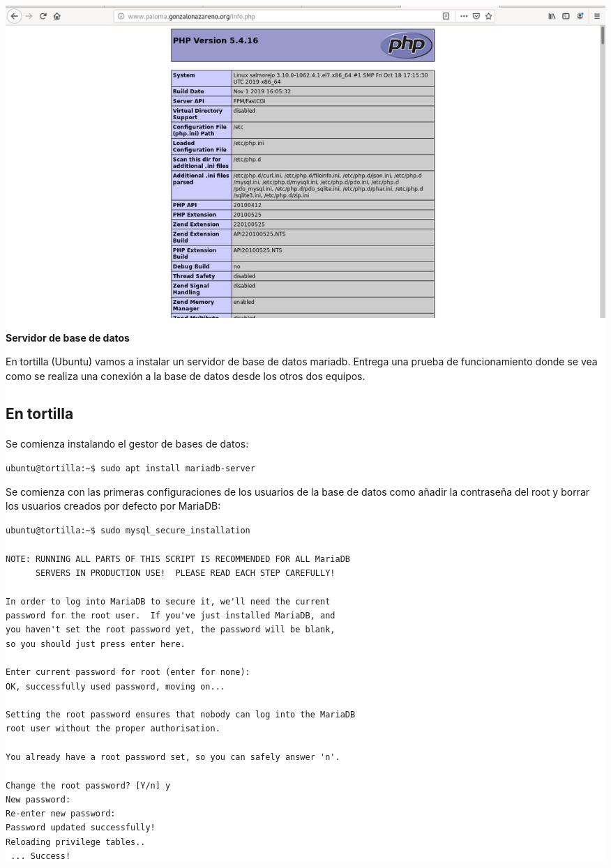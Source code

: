 ![Comprobación](aimg.png)



**Servidor de base de datos**

En tortilla (Ubuntu) vamos a instalar un servidor de base de datos mariadb. Entrega una prueba de funcionamiento donde se vea como se realiza una conexión a la base de datos desde los otros dos equipos.

## En tortilla
Se comienza instalando el gestor de bases de datos:
~~~
ubuntu@tortilla:~$ sudo apt install mariadb-server
~~~

Se comienza con las primeras configuraciones de los usuarios de la base de datos como añadir la contraseña del root y borrar los usuarios creados por defecto por MariaDB:
~~~
ubuntu@tortilla:~$ sudo mysql_secure_installation

NOTE: RUNNING ALL PARTS OF THIS SCRIPT IS RECOMMENDED FOR ALL MariaDB
      SERVERS IN PRODUCTION USE!  PLEASE READ EACH STEP CAREFULLY!

In order to log into MariaDB to secure it, we'll need the current
password for the root user.  If you've just installed MariaDB, and
you haven't set the root password yet, the password will be blank,
so you should just press enter here.

Enter current password for root (enter for none): 
OK, successfully used password, moving on...

Setting the root password ensures that nobody can log into the MariaDB
root user without the proper authorisation.

You already have a root password set, so you can safely answer 'n'.

Change the root password? [Y/n] y
New password: 
Re-enter new password: 
Password updated successfully!
Reloading privilege tables..
 ... Success!
~~~